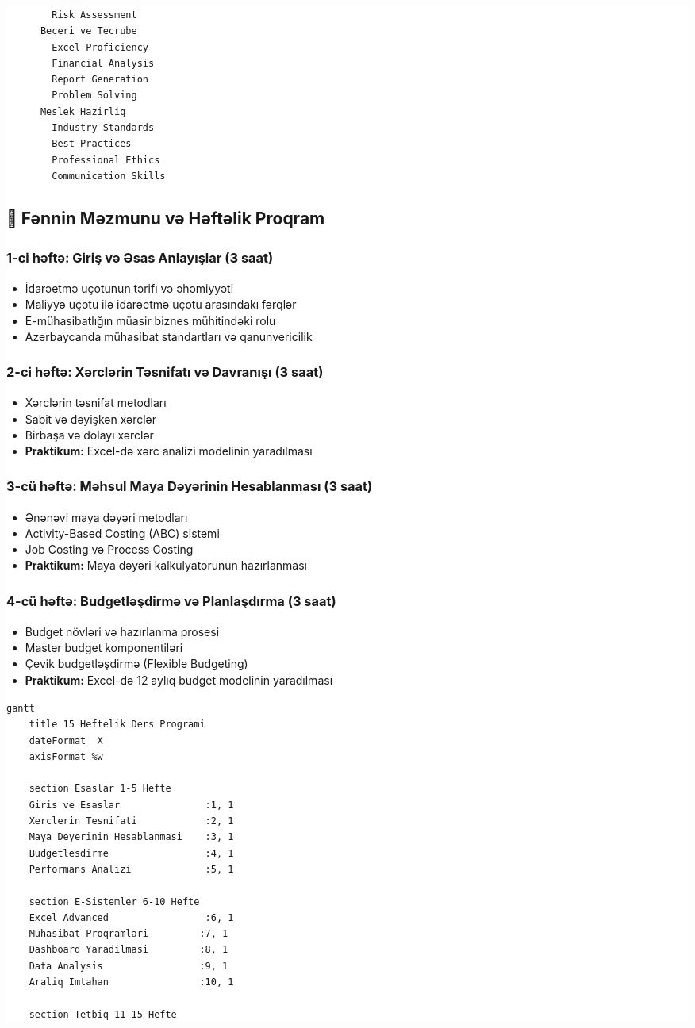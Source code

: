 ```mermaid
        Risk Assessment
      Beceri ve Tecrube
        Excel Proficiency
        Financial Analysis
        Report Generation
        Problem Solving
      Meslek Hazirlig
        Industry Standards
        Best Practices
        Professional Ethics
        Communication Skills
```

## 📖 Fənnin Məzmunu və Həftəlik Proqram

### **1-ci həftə: Giriş və Əsas Anlayışlar (3 saat)**
- İdarəetmə uçotunun tərifı və əhəmiyyəti
- Maliyyə uçotu ilə idarəetmə uçotu arasındakı fərqlər
- E-mühasibatlığın müasir biznes mühitindəki rolu
- Azerbaycanda mühasibat standartları və qanunvericilik

### **2-ci həftə: Xərclərin Təsnifatı və Davranışı (3 saat)**
- Xərclərin təsnifat metodları
- Sabit və dəyişkən xərclər
- Birbaşa və dolayı xərclər
- **Praktikum:** Excel-də xərc analizi modelinin yaradılması

### **3-cü həftə: Məhsul Maya Dəyərinin Hesablanması (3 saat)**
- Ənənəvi maya dəyəri metodları
- Activity-Based Costing (ABC) sistemi
- Job Costing və Process Costing
- **Praktikum:** Maya dəyəri kalkulyatorunun hazırlanması

### **4-cü həftə: Budgetləşdirmə və Planlaşdırma (3 saat)**
- Budget növləri və hazırlanma prosesi
- Master budget komponentiləri
- Çevik budgetləşdirmə (Flexible Budgeting)
- **Praktikum:** Excel-də 12 aylıq budget modelinin yaradılması

```mermaid
gantt
    title 15 Heftelik Ders Programi
    dateFormat  X
    axisFormat %w
    
    section Esaslar 1-5 Hefte
    Giris ve Esaslar               :1, 1
    Xerclerin Tesnifati            :2, 1
    Maya Deyerinin Hesablanmasi    :3, 1
    Budgetlesdirme                 :4, 1
    Performans Analizi             :5, 1
    
    section E-Sistemler 6-10 Hefte
    Excel Advanced                 :6, 1
    Muhasibat Proqramlari         :7, 1
    Dashboard Yaradilmasi         :8, 1
    Data Analysis                 :9, 1
    Araliq Imtahan                :10, 1
    
    section Tetbiq 11-15 Hefte
```